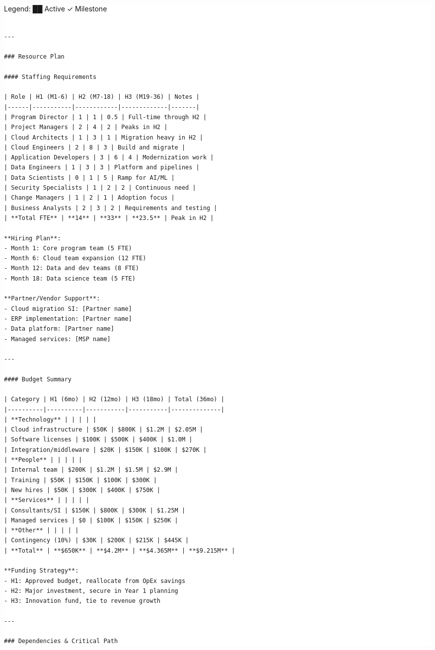 Legend: ██ Active    ✓ Milestone
```

---

### Resource Plan

#### Staffing Requirements

| Role | H1 (M1-6) | H2 (M7-18) | H3 (M19-36) | Notes |
|------|-----------|------------|-------------|-------|
| Program Director | 1 | 1 | 0.5 | Full-time through H2 |
| Project Managers | 2 | 4 | 2 | Peaks in H2 |
| Cloud Architects | 1 | 3 | 1 | Migration heavy in H2 |
| Cloud Engineers | 2 | 8 | 3 | Build and migrate |
| Application Developers | 3 | 6 | 4 | Modernization work |
| Data Engineers | 1 | 3 | 3 | Platform and pipelines |
| Data Scientists | 0 | 1 | 5 | Ramp for AI/ML |
| Security Specialists | 1 | 2 | 2 | Continuous need |
| Change Managers | 1 | 2 | 1 | Adoption focus |
| Business Analysts | 2 | 3 | 2 | Requirements and testing |
| **Total FTE** | **14** | **33** | **23.5** | Peak in H2 |

**Hiring Plan**:
- Month 1: Core program team (5 FTE)
- Month 6: Cloud team expansion (12 FTE)
- Month 12: Data and dev teams (8 FTE)
- Month 18: Data science team (5 FTE)

**Partner/Vendor Support**:
- Cloud migration SI: [Partner name]
- ERP implementation: [Partner name]
- Data platform: [Partner name]
- Managed services: [MSP name]

---

#### Budget Summary

| Category | H1 (6mo) | H2 (12mo) | H3 (18mo) | Total (36mo) |
|----------|----------|-----------|-----------|--------------|
| **Technology** | | | | |
| Cloud infrastructure | $50K | $800K | $1.2M | $2.05M |
| Software licenses | $100K | $500K | $400K | $1.0M |
| Integration/middleware | $20K | $150K | $100K | $270K |
| **People** | | | | |
| Internal team | $200K | $1.2M | $1.5M | $2.9M |
| Training | $50K | $150K | $100K | $300K |
| New hires | $50K | $300K | $400K | $750K |
| **Services** | | | | |
| Consultants/SI | $150K | $800K | $300K | $1.25M |
| Managed services | $0 | $100K | $150K | $250K |
| **Other** | | | | |
| Contingency (10%) | $30K | $200K | $215K | $445K |
| **Total** | **$650K** | **$4.2M** | **$4.365M** | **$9.215M** |

**Funding Strategy**:
- H1: Approved budget, reallocate from OpEx savings
- H2: Major investment, secure in Year 1 planning
- H3: Innovation fund, tie to revenue growth

---

### Dependencies & Critical Path
```